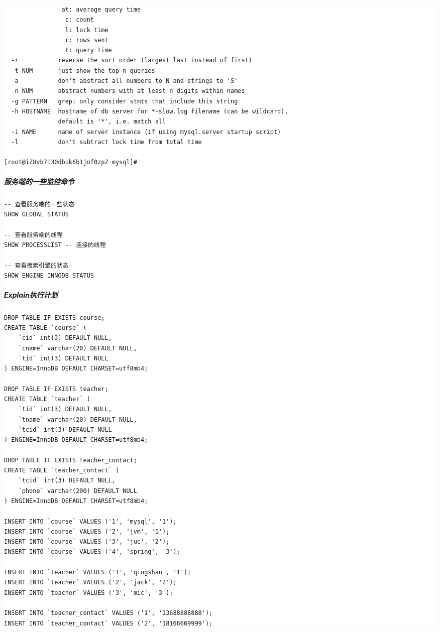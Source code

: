 ```shell
                at: average query time
                 c: count
                 l: lock time
                 r: rows sent
                 t: query time
  -r           reverse the sort order (largest last instead of first)
  -t NUM       just show the top n queries
  -a           don't abstract all numbers to N and strings to 'S'
  -n NUM       abstract numbers with at least n digits within names
  -g PATTERN   grep: only consider stmts that include this string
  -h HOSTNAME  hostname of db server for *-slow.log filename (can be wildcard),
               default is '*', i.e. match all
  -i NAME      name of server instance (if using mysql.server startup script)
  -l           don't subtract lock time from total time

[root@iZ8vb7i30dbuk6b1jof0zpZ mysql]#
```

##### 服务端的一些监控命令

```mysql
-- 查看服务端的一些状态
SHOW GLOBAL STATUS

-- 查看服务端的线程
SHOW PROCESSLIST -- 连接的线程

-- 查看搜索引擎的状态
SHOW ENGINE INNODB STATUS
```

##### Explain执行计划

```mysql
DROP TABLE IF EXISTS course;
CREATE TABLE `course` (
    `cid` int(3) DEFAULT NULL,
    `cname` varchar(20) DEFAULT NULL,
    `tid` int(3) DEFAULT NULL
) ENGINE=InnoDB DEFAULT CHARSET=utf8mb4;

DROP TABLE IF EXISTS teacher;
CREATE TABLE `teacher` (
    `tid` int(3) DEFAULT NULL,
    `tname` varchar(20) DEFAULT NULL,
    `tcid` int(3) DEFAULT NULL
) ENGINE=InnoDB DEFAULT CHARSET=utf8mb4;

DROP TABLE IF EXISTS teacher_contact;
CREATE TABLE `teacher_contact` (
    `tcid` int(3) DEFAULT NULL,
    `phone` varchar(200) DEFAULT NULL
) ENGINE=InnoDB DEFAULT CHARSET=utf8mb4;

INSERT INTO `course` VALUES ('1', 'mysql', '1');
INSERT INTO `course` VALUES ('2', 'jvm', '1');
INSERT INTO `course` VALUES ('3', 'juc', '2');
INSERT INTO `course` VALUES ('4', 'spring', '3');

INSERT INTO `teacher` VALUES ('1', 'qingshan', '1');
INSERT INTO `teacher` VALUES ('2', 'jack', '2');
INSERT INTO `teacher` VALUES ('3', 'mic', '3');

INSERT INTO `teacher_contact` VALUES ('1', '13688888888');
INSERT INTO `teacher_contact` VALUES ('2', '18166669999');
```